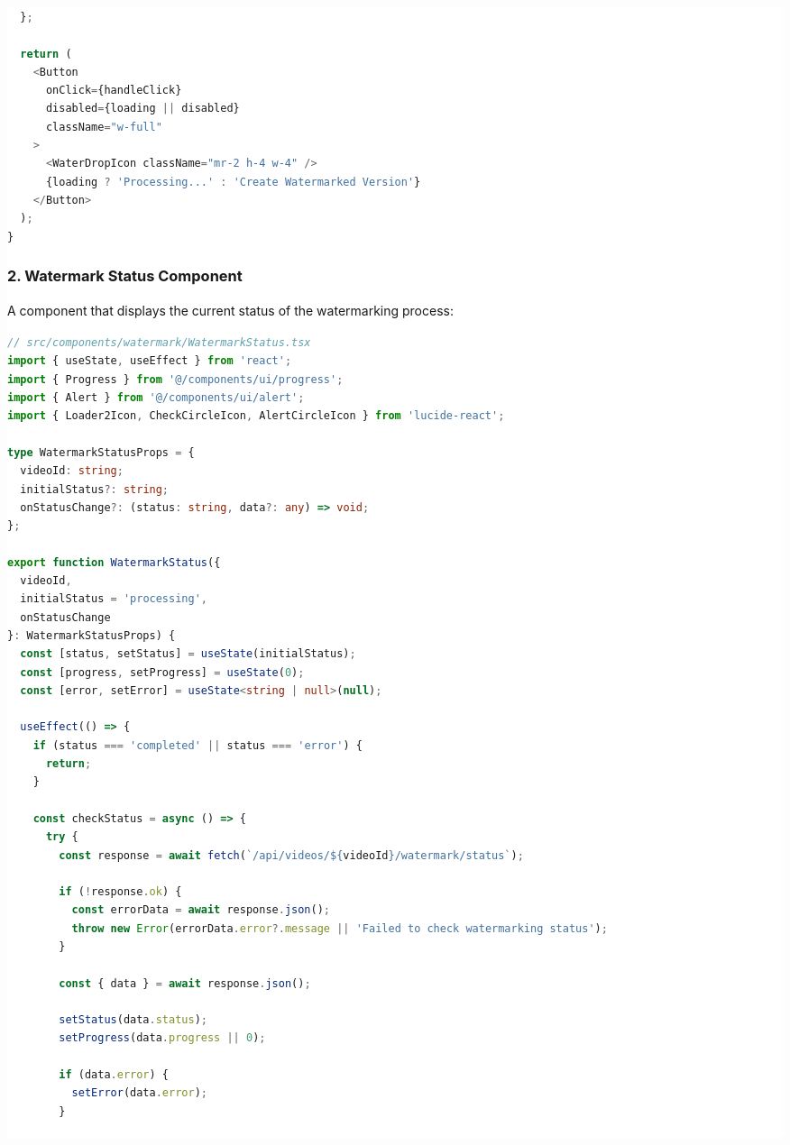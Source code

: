 ```typescript
  };
  
  return (
    <Button
      onClick={handleClick}
      disabled={loading || disabled}
      className="w-full"
    >
      <WaterDropIcon className="mr-2 h-4 w-4" />
      {loading ? 'Processing...' : 'Create Watermarked Version'}
    </Button>
  );
}
```

### 2. Watermark Status Component

A component that displays the current status of the watermarking process:

```typescript
// src/components/watermark/WatermarkStatus.tsx
import { useState, useEffect } from 'react';
import { Progress } from '@/components/ui/progress';
import { Alert } from '@/components/ui/alert';
import { Loader2Icon, CheckCircleIcon, AlertCircleIcon } from 'lucide-react';

type WatermarkStatusProps = {
  videoId: string;
  initialStatus?: string;
  onStatusChange?: (status: string, data?: any) => void;
};

export function WatermarkStatus({ 
  videoId, 
  initialStatus = 'processing',
  onStatusChange
}: WatermarkStatusProps) {
  const [status, setStatus] = useState(initialStatus);
  const [progress, setProgress] = useState(0);
  const [error, setError] = useState<string | null>(null);
  
  useEffect(() => {
    if (status === 'completed' || status === 'error') {
      return;
    }
    
    const checkStatus = async () => {
      try {
        const response = await fetch(`/api/videos/${videoId}/watermark/status`);
        
        if (!response.ok) {
          const errorData = await response.json();
          throw new Error(errorData.error?.message || 'Failed to check watermarking status');
        }
        
        const { data } = await response.json();
        
        setStatus(data.status);
        setProgress(data.progress || 0);
        
        if (data.error) {
          setError(data.error);
        }
        
```